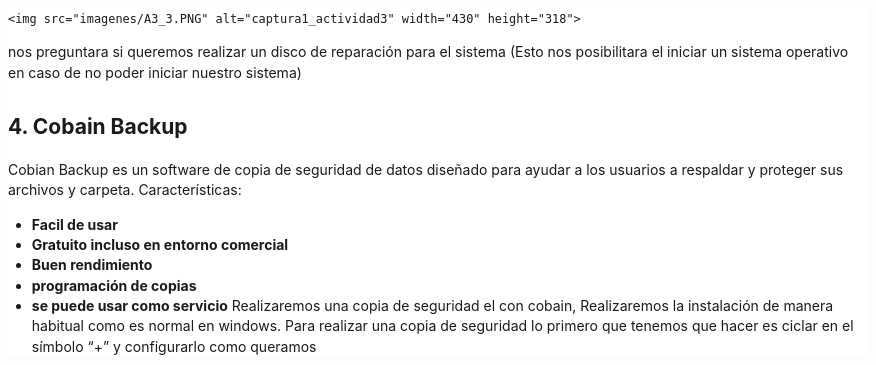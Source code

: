     <img src="imagenes/A3_3.PNG" alt="captura1_actividad3" width="430" height="318">
</p>

nos preguntara si queremos realizar un disco de reparación para el sistema (Esto nos posibilitara el iniciar un sistema operativo en caso de no poder iniciar nuestro sistema)

## 4. Cobain Backup
Cobian Backup es un software de copia de seguridad de datos diseñado para ayudar a los usuarios a respaldar y proteger sus archivos y carpeta.
Características:

- **Facil de usar**
- **Gratuito incluso en entorno comercial**
- **Buen rendimiento**
- **programación de copias**
- **se puede usar como servicio**
Realizaremos una copia de seguridad el con cobain,
Realizaremos la instalación de manera habitual como es normal en windows.
Para realizar una copia de seguridad lo primero que tenemos que hacer es ciclar en el símbolo “+” y configurarlo como queramos
